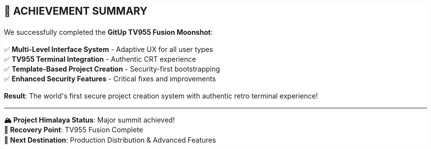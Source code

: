 
## 🎊 **ACHIEVEMENT SUMMARY**

We successfully completed the **GitUp TV955 Fusion Moonshot**:

✅ **Multi-Level Interface System** - Adaptive UX for all user types  
✅ **TV955 Terminal Integration** - Authentic CRT experience  
✅ **Template-Based Project Creation** - Security-first bootstrapping  
✅ **Enhanced Security Features** - Critical fixes and improvements  

**Result**: The world's first secure project creation system with authentic retro terminal experience!

---

**🏔️ Project Himalaya Status**: Major summit achieved!  
**📍 Recovery Point**: TV955 Fusion Complete  
**🎯 Next Destination**: Production Distribution & Advanced Features